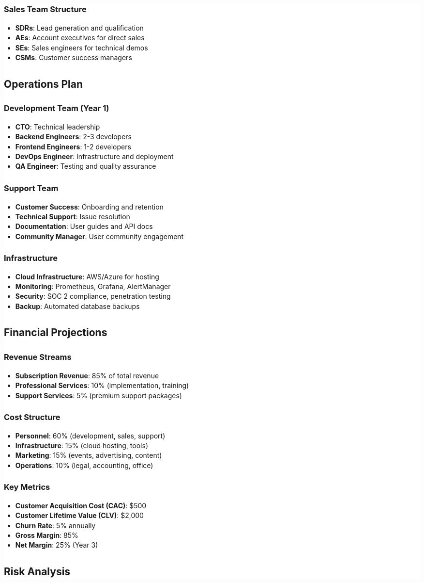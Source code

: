### Sales Team Structure
- **SDRs**: Lead generation and qualification
- **AEs**: Account executives for direct sales
- **SEs**: Sales engineers for technical demos
- **CSMs**: Customer success managers

## Operations Plan

### Development Team (Year 1)
- **CTO**: Technical leadership
- **Backend Engineers**: 2-3 developers
- **Frontend Engineers**: 1-2 developers
- **DevOps Engineer**: Infrastructure and deployment
- **QA Engineer**: Testing and quality assurance

### Support Team
- **Customer Success**: Onboarding and retention
- **Technical Support**: Issue resolution
- **Documentation**: User guides and API docs
- **Community Manager**: User community engagement

### Infrastructure
- **Cloud Infrastructure**: AWS/Azure for hosting
- **Monitoring**: Prometheus, Grafana, AlertManager
- **Security**: SOC 2 compliance, penetration testing
- **Backup**: Automated database backups

## Financial Projections

### Revenue Streams
- **Subscription Revenue**: 85% of total revenue
- **Professional Services**: 10% (implementation, training)
- **Support Services**: 5% (premium support packages)

### Cost Structure
- **Personnel**: 60% (development, sales, support)
- **Infrastructure**: 15% (cloud hosting, tools)
- **Marketing**: 15% (events, advertising, content)
- **Operations**: 10% (legal, accounting, office)

### Key Metrics
- **Customer Acquisition Cost (CAC)**: $500
- **Customer Lifetime Value (CLV)**: $2,000
- **Churn Rate**: 5% annually
- **Gross Margin**: 85%
- **Net Margin**: 25% (Year 3)

## Risk Analysis
